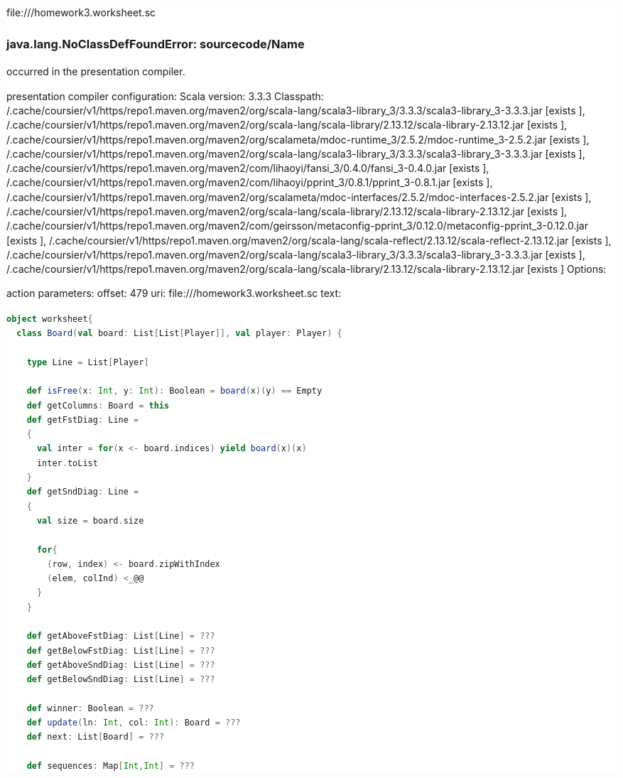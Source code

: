 file://<WORKSPACE>/homework3.worksheet.sc
### java.lang.NoClassDefFoundError: sourcecode/Name

occurred in the presentation compiler.

presentation compiler configuration:
Scala version: 3.3.3
Classpath:
<HOME>/.cache/coursier/v1/https/repo1.maven.org/maven2/org/scala-lang/scala3-library_3/3.3.3/scala3-library_3-3.3.3.jar [exists ], <HOME>/.cache/coursier/v1/https/repo1.maven.org/maven2/org/scala-lang/scala-library/2.13.12/scala-library-2.13.12.jar [exists ], <HOME>/.cache/coursier/v1/https/repo1.maven.org/maven2/org/scalameta/mdoc-runtime_3/2.5.2/mdoc-runtime_3-2.5.2.jar [exists ], <HOME>/.cache/coursier/v1/https/repo1.maven.org/maven2/org/scala-lang/scala3-library_3/3.3.3/scala3-library_3-3.3.3.jar [exists ], <HOME>/.cache/coursier/v1/https/repo1.maven.org/maven2/com/lihaoyi/fansi_3/0.4.0/fansi_3-0.4.0.jar [exists ], <HOME>/.cache/coursier/v1/https/repo1.maven.org/maven2/com/lihaoyi/pprint_3/0.8.1/pprint_3-0.8.1.jar [exists ], <HOME>/.cache/coursier/v1/https/repo1.maven.org/maven2/org/scalameta/mdoc-interfaces/2.5.2/mdoc-interfaces-2.5.2.jar [exists ], <HOME>/.cache/coursier/v1/https/repo1.maven.org/maven2/org/scala-lang/scala-library/2.13.12/scala-library-2.13.12.jar [exists ], <HOME>/.cache/coursier/v1/https/repo1.maven.org/maven2/com/geirsson/metaconfig-pprint_3/0.12.0/metaconfig-pprint_3-0.12.0.jar [exists ], <HOME>/.cache/coursier/v1/https/repo1.maven.org/maven2/org/scala-lang/scala-reflect/2.13.12/scala-reflect-2.13.12.jar [exists ], <HOME>/.cache/coursier/v1/https/repo1.maven.org/maven2/org/scala-lang/scala3-library_3/3.3.3/scala3-library_3-3.3.3.jar [exists ], <HOME>/.cache/coursier/v1/https/repo1.maven.org/maven2/org/scala-lang/scala-library/2.13.12/scala-library-2.13.12.jar [exists ]
Options:



action parameters:
offset: 479
uri: file://<WORKSPACE>/homework3.worksheet.sc
text:
```scala
object worksheet{
  class Board(val board: List[List[Player]], val player: Player) {
  
    type Line = List[Player]
  
    def isFree(x: Int, y: Int): Boolean = board(x)(y) == Empty
    def getColumns: Board = this
    def getFstDiag: Line = 
    {
      val inter = for(x <- board.indices) yield board(x)(x)
      inter.toList
    }
    def getSndDiag: Line = 
    {
      val size = board.size
  
      for{
        (row, index) <- board.zipWithIndex
        (elem, colInd) <_@@
      }
    }
  
    def getAboveFstDiag: List[Line] = ???
    def getBelowFstDiag: List[Line] = ???
    def getAboveSndDiag: List[Line] = ???
    def getBelowSndDiag: List[Line] = ???
  
    def winner: Boolean = ???
    def update(ln: Int, col: Int): Board = ???
    def next: List[Board] = ???
  
    def sequences: Map[Int,Int] = ???
```